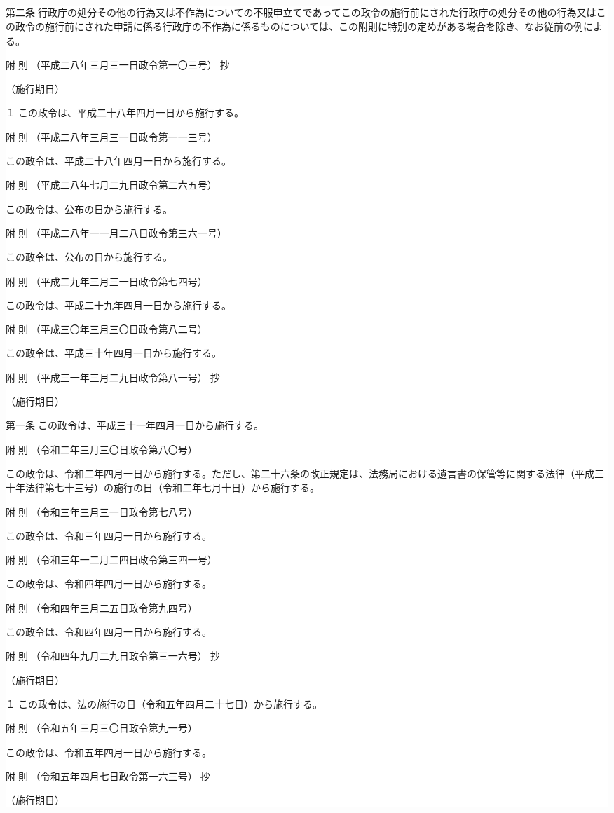 第二条 行政庁の処分その他の行為又は不作為についての不服申立てであってこの政令の施行前にされた行政庁の処分その他の行為又はこの政令の施行前にされた申請に係る行政庁の不作為に係るものについては、この附則に特別の定めがある場合を除き、なお従前の例による。

附 則 （平成二八年三月三一日政令第一〇三号） 抄

（施行期日）

１ この政令は、平成二十八年四月一日から施行する。

附 則 （平成二八年三月三一日政令第一一三号）

この政令は、平成二十八年四月一日から施行する。

附 則 （平成二八年七月二九日政令第二六五号）

この政令は、公布の日から施行する。

附 則 （平成二八年一一月二八日政令第三六一号）

この政令は、公布の日から施行する。

附 則 （平成二九年三月三一日政令第七四号）

この政令は、平成二十九年四月一日から施行する。

附 則 （平成三〇年三月三〇日政令第八二号）

この政令は、平成三十年四月一日から施行する。

附 則 （平成三一年三月二九日政令第八一号） 抄

（施行期日）

第一条 この政令は、平成三十一年四月一日から施行する。

附 則 （令和二年三月三〇日政令第八〇号）

この政令は、令和二年四月一日から施行する。ただし、第二十六条の改正規定は、法務局における遺言書の保管等に関する法律（平成三十年法律第七十三号）の施行の日（令和二年七月十日）から施行する。

附 則 （令和三年三月三一日政令第七八号）

この政令は、令和三年四月一日から施行する。

附 則 （令和三年一二月二四日政令第三四一号）

この政令は、令和四年四月一日から施行する。

附 則 （令和四年三月二五日政令第九四号）

この政令は、令和四年四月一日から施行する。

附 則 （令和四年九月二九日政令第三一六号） 抄

（施行期日）

１ この政令は、法の施行の日（令和五年四月二十七日）から施行する。

附 則 （令和五年三月三〇日政令第九一号）

この政令は、令和五年四月一日から施行する。

附 則 （令和五年四月七日政令第一六三号） 抄

（施行期日）
